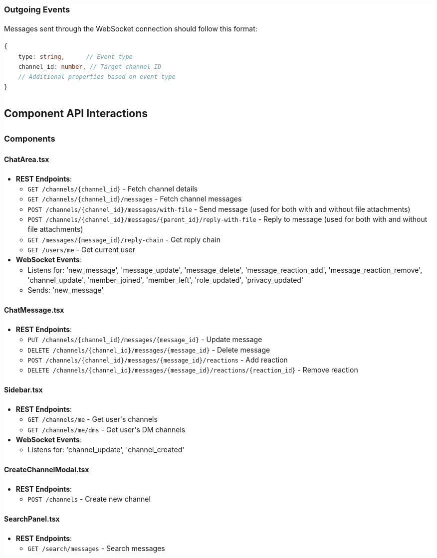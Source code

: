 ### Outgoing Events
Messages sent through the WebSocket connection should follow this format:
```typescript
{
    type: string,      // Event type
    channel_id: number, // Target channel ID
    // Additional properties based on event type
}
``` 

## Component API Interactions

### Components

#### ChatArea.tsx
- **REST Endpoints**:
  - `GET /channels/{channel_id}` - Fetch channel details
  - `GET /channels/{channel_id}/messages` - Fetch channel messages
  - `POST /channels/{channel_id}/messages/with-file` - Send message (used for both with and without file attachments)
  - `POST /channels/{channel_id}/messages/{parent_id}/reply-with-file` - Reply to message (used for both with and without file attachments)
  - `GET /messages/{message_id}/reply-chain` - Get reply chain
  - `GET /users/me` - Get current user
- **WebSocket Events**:
  - Listens for: 'new_message', 'message_update', 'message_delete', 'message_reaction_add', 'message_reaction_remove', 'channel_update', 'member_joined', 'member_left', 'role_updated', 'privacy_updated'
  - Sends: 'new_message'

#### ChatMessage.tsx
- **REST Endpoints**:
  - `PUT /channels/{channel_id}/messages/{message_id}` - Update message
  - `DELETE /channels/{channel_id}/messages/{message_id}` - Delete message
  - `POST /channels/{channel_id}/messages/{message_id}/reactions` - Add reaction
  - `DELETE /channels/{channel_id}/messages/{message_id}/reactions/{reaction_id}` - Remove reaction

#### Sidebar.tsx
- **REST Endpoints**:
  - `GET /channels/me` - Get user's channels
  - `GET /channels/me/dms` - Get user's DM channels
- **WebSocket Events**:
  - Listens for: 'channel_update', 'channel_created'

#### CreateChannelModal.tsx
- **REST Endpoints**:
  - `POST /channels` - Create new channel

#### SearchPanel.tsx
- **REST Endpoints**:
  - `GET /search/messages` - Search messages
